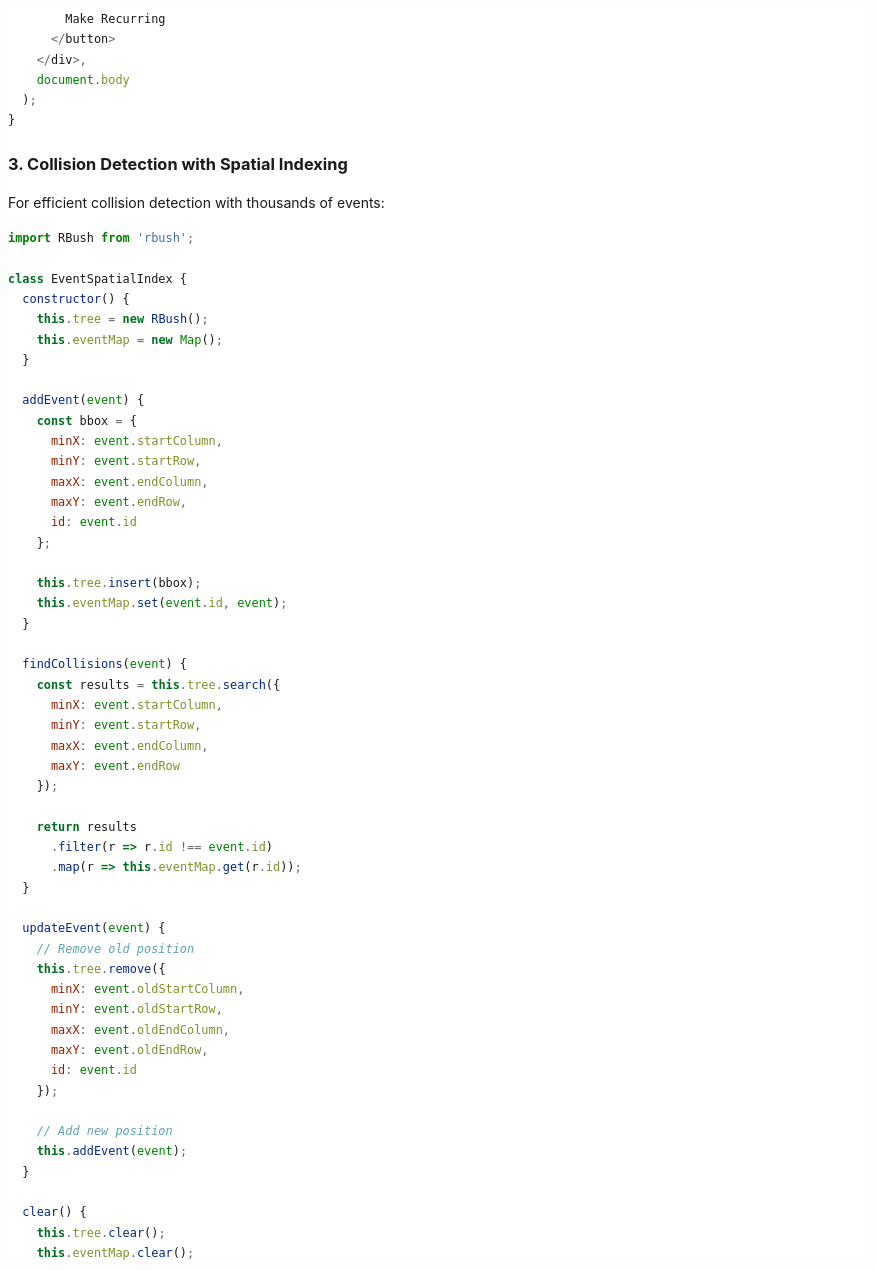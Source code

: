 ```javascript
        Make Recurring
      </button>
    </div>,
    document.body
  );
}
```

### 3. Collision Detection with Spatial Indexing

For efficient collision detection with thousands of events:

```javascript
import RBush from 'rbush';

class EventSpatialIndex {
  constructor() {
    this.tree = new RBush();
    this.eventMap = new Map();
  }

  addEvent(event) {
    const bbox = {
      minX: event.startColumn,
      minY: event.startRow,
      maxX: event.endColumn,
      maxY: event.endRow,
      id: event.id
    };
    
    this.tree.insert(bbox);
    this.eventMap.set(event.id, event);
  }

  findCollisions(event) {
    const results = this.tree.search({
      minX: event.startColumn,
      minY: event.startRow,
      maxX: event.endColumn,
      maxY: event.endRow
    });
    
    return results
      .filter(r => r.id !== event.id)
      .map(r => this.eventMap.get(r.id));
  }

  updateEvent(event) {
    // Remove old position
    this.tree.remove({
      minX: event.oldStartColumn,
      minY: event.oldStartRow,
      maxX: event.oldEndColumn,
      maxY: event.oldEndRow,
      id: event.id
    });
    
    // Add new position
    this.addEvent(event);
  }

  clear() {
    this.tree.clear();
    this.eventMap.clear();
```